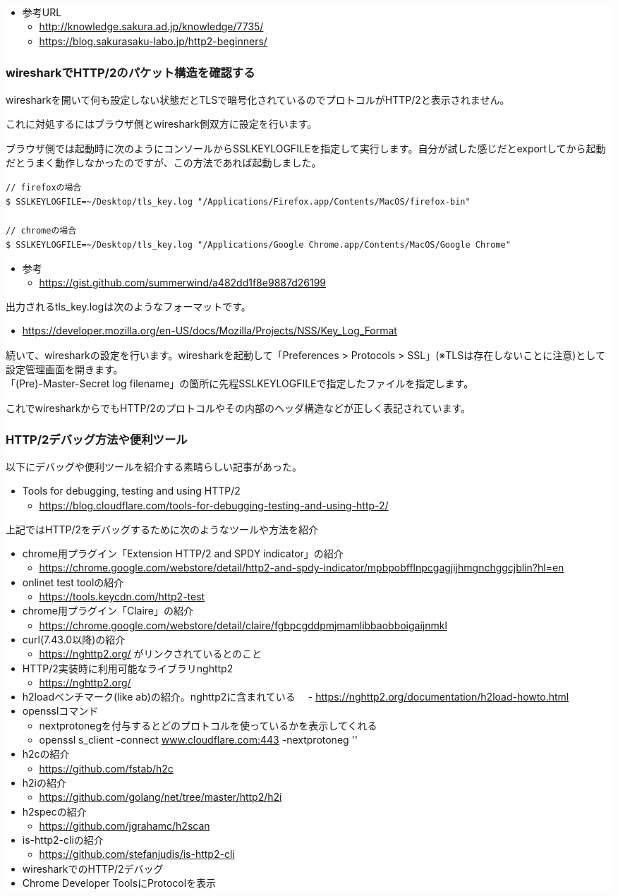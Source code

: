 

- 参考URL
  - http://knowledge.sakura.ad.jp/knowledge/7735/
  - https://blog.sakurasaku-labo.jp/http2-beginners/


### wiresharkでHTTP/2のパケット構造を確認する
wiresharkを開いて何も設定しない状態だとTLSで暗号化されているのでプロトコルがHTTP/2と表示されません。

これに対処するにはブラウザ側とwireshark側双方に設定を行います。

ブラウザ側では起動時に次のようにコンソールからSSLKEYLOGFILEを指定して実行します。自分が試した感じだとexportしてから起動だとうまく動作しなかったのですが、この方法であれば起動しました。
```
// firefoxの場合
$ SSLKEYLOGFILE=~/Desktop/tls_key.log "/Applications/Firefox.app/Contents/MacOS/firefox-bin"

// chromeの場合
$ SSLKEYLOGFILE=~/Desktop/tls_key.log "/Applications/Google Chrome.app/Contents/MacOS/Google Chrome"
```
- 参考
  - https://gist.github.com/summerwind/a482dd1f8e9887d26199

出力されるtls_key.logは次のようなフォーマットです。
- https://developer.mozilla.org/en-US/docs/Mozilla/Projects/NSS/Key_Log_Format

続いて、wiresharkの設定を行います。wiresharkを起動して「Preferences > Protocols > SSL」(※TLSは存在しないことに注意)として設定管理画面を開きます。  
「(Pre)-Master-Secret log filename」の箇所に先程SSLKEYLOGFILEで指定したファイルを指定します。

これでwiresharkからでもHTTP/2のプロトコルやその内部のヘッダ構造などが正しく表記されています。

### HTTP/2デバッグ方法や便利ツール
以下にデバッグや便利ツールを紹介する素晴らしい記事があった。
- Tools for debugging, testing and using HTTP/2
  - https://blog.cloudflare.com/tools-for-debugging-testing-and-using-http-2/

上記ではHTTP/2をデバッグするために次のようなツールや方法を紹介
- chrome用プラグイン「Extension HTTP/2 and SPDY indicator」の紹介
  - https://chrome.google.com/webstore/detail/http2-and-spdy-indicator/mpbpobfflnpcgagjijhmgnchggcjblin?hl=en
- onlinet test toolの紹介
  - https://tools.keycdn.com/http2-test
- chrome用プラグイン「Claire」の紹介
  - https://chrome.google.com/webstore/detail/claire/fgbpcgddpmjmamlibbaobboigaijnmkl
- curl(7.43.0以降)の紹介
  - https://nghttp2.org/  がリンクされているとのこと
- HTTP/2実装時に利用可能なライブラリnghttp2
  - https://nghttp2.org/
- h2loadベンチマーク(like ab)の紹介。nghttp2に含まれている
　- https://nghttp2.org/documentation/h2load-howto.html
- opensslコマンド
  - nextprotonegを付与するとどのプロトコルを使っているかを表示してくれる
  - openssl s_client -connect www.cloudflare.com:443 -nextprotoneg ''
- h2cの紹介
  - https://github.com/fstab/h2c
- h2iの紹介
  - https://github.com/golang/net/tree/master/http2/h2i
- h2specの紹介
  - https://github.com/jgrahamc/h2scan
- is-http2-cliの紹介
  - https://github.com/stefanjudis/is-http2-cli
- wiresharkでのHTTP/2デバッグ
- Chrome Developer ToolsにProtocolを表示
